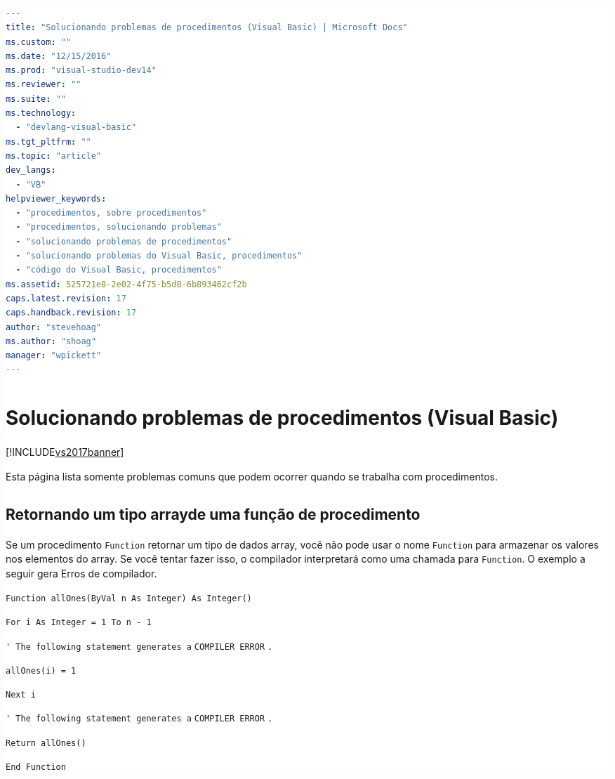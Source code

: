 ```yaml
---
title: "Solucionando problemas de procedimentos (Visual Basic) | Microsoft Docs"
ms.custom: ""
ms.date: "12/15/2016"
ms.prod: "visual-studio-dev14"
ms.reviewer: ""
ms.suite: ""
ms.technology: 
  - "devlang-visual-basic"
ms.tgt_pltfrm: ""
ms.topic: "article"
dev_langs: 
  - "VB"
helpviewer_keywords: 
  - "procedimentos, sobre procedimentos"
  - "procedimentos, solucionando problemas"
  - "solucionando problemas de procedimentos"
  - "solucionando problemas do Visual Basic, procedimentos"
  - "código do Visual Basic, procedimentos"
ms.assetid: 525721e8-2e02-4f75-b5d8-6b893462cf2b
caps.latest.revision: 17
caps.handback.revision: 17
author: "stevehoag"
ms.author: "shoag"
manager: "wpickett"
---
```

# Solucionando problemas de procedimentos (Visual Basic)
[!INCLUDE[vs2017banner](../../../../csharp/includes/vs2017banner.md)]

Esta página lista somente problemas comuns que podem ocorrer quando se trabalha com procedimentos.  
  
## Retornando um tipo arrayde uma função de procedimento  
 Se um procedimento `Function` retornar um tipo de dados array, você não pode usar o nome `Function` para armazenar os valores nos elementos do array.  Se você tentar fazer isso, o compilador interpretará como uma chamada para `Function`.  O exemplo a seguir gera Erros de compilador.  
  
 `Function allOnes(ByVal n As Integer) As Integer()`  
  
 `For i As Integer = 1 To n - 1`  
  
 `' The following statement generates a`   `COMPILER ERROR`  `.`  
  
 `allOnes(i) = 1`  
  
 `Next i`  
  
 `' The following statement generates a`   `COMPILER ERROR`  `.`  
  
 `Return allOnes()`  
  
 `End Function`  
  